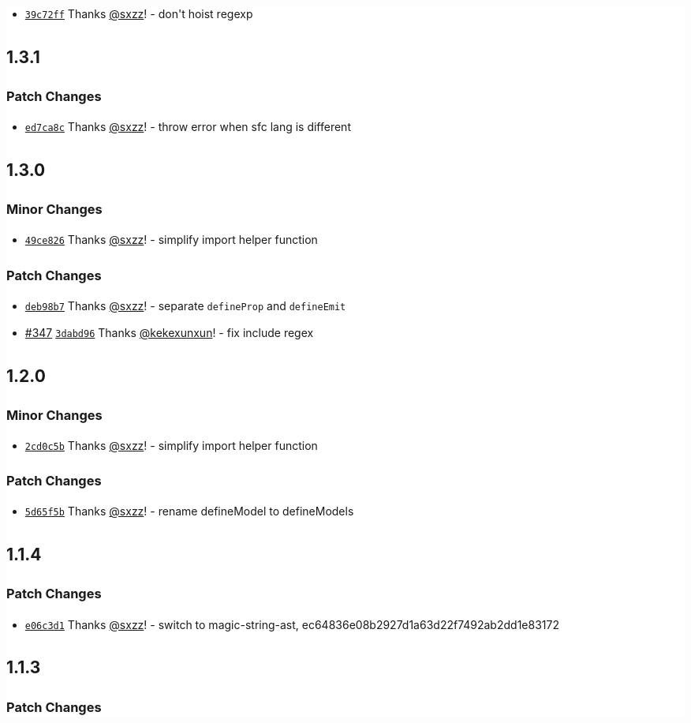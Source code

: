 - [`39c72ff`](https://github.com/vue-macros/vue-macros/commit/39c72ff0f351b9b2d7eb5ad22e2a8b98f7a263a0) Thanks [@sxzz](https://github.com/sxzz)! - don't hoist regexp

## 1.3.1

### Patch Changes

- [`ed7ca8c`](https://github.com/vue-macros/vue-macros/commit/ed7ca8cd1fc334fb3cf5b96ee6b64e55c7390d61) Thanks [@sxzz](https://github.com/sxzz)! - throw error when sfc lang is different

## 1.3.0

### Minor Changes

- [`49ce826`](https://github.com/vue-macros/vue-macros/commit/49ce8265265e84bdd00a20b0a13d02d64c82392d) Thanks [@sxzz](https://github.com/sxzz)! - simplify import helper function

### Patch Changes

- [`deb98b7`](https://github.com/vue-macros/vue-macros/commit/deb98b727cb4e25292dc4bf38d6fd68e1a48e54f) Thanks [@sxzz](https://github.com/sxzz)! - separate `defineProp` and `defineEmit`

- [#347](https://github.com/vue-macros/vue-macros/pull/347) [`3dabd96`](https://github.com/vue-macros/vue-macros/commit/3dabd962e7a2596423052293195b97962eab08a1) Thanks [@kekexunxun](https://github.com/kekexunxun)! - fix include regex

## 1.2.0

### Minor Changes

- [`2cd0c5b`](https://github.com/vue-macros/vue-macros/commit/2cd0c5b332ee2040250dea832d9883f0b598df8c) Thanks [@sxzz](https://github.com/sxzz)! - simplify import helper function

### Patch Changes

- [`5d65f5b`](https://github.com/vue-macros/vue-macros/commit/5d65f5b5a4d774c02346965ed8020425fa3a0986) Thanks [@sxzz](https://github.com/sxzz)! - rename defineModel to defineModels

## 1.1.4

### Patch Changes

- [`e06c3d1`](https://github.com/vue-macros/vue-macros/commit/e06c3d18062c6052cff97b59a6e98215581d5808) Thanks [@sxzz](https://github.com/sxzz)! - switch to magic-string-ast, ec64836e08b2927d1a63d22f7492ab2dd1e83172

## 1.1.3

### Patch Changes
